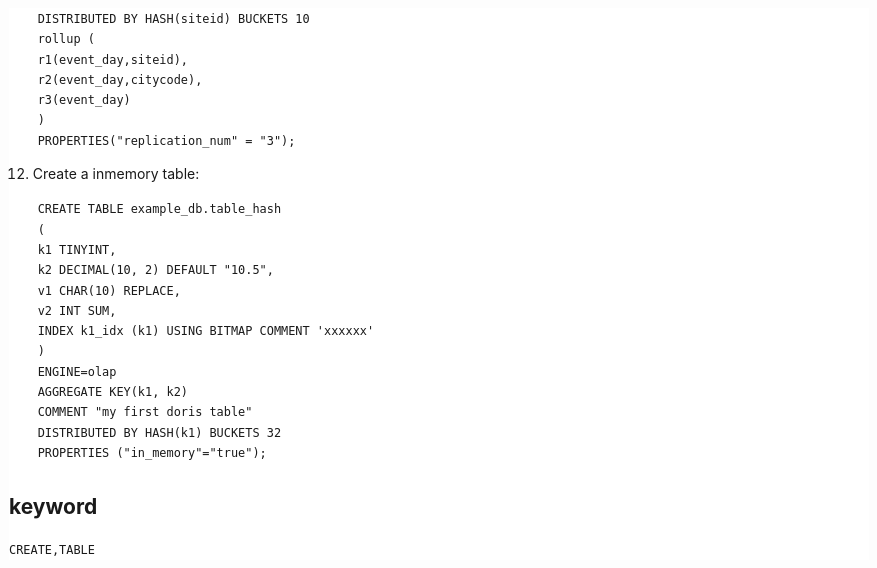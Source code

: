 ```
    DISTRIBUTED BY HASH(siteid) BUCKETS 10
    rollup (
    r1(event_day,siteid),
    r2(event_day,citycode),
    r3(event_day)
    )
    PROPERTIES("replication_num" = "3");
```

12. Create a inmemory table:

```
    CREATE TABLE example_db.table_hash
    (
    k1 TINYINT,
    k2 DECIMAL(10, 2) DEFAULT "10.5",
    v1 CHAR(10) REPLACE,
    v2 INT SUM,
    INDEX k1_idx (k1) USING BITMAP COMMENT 'xxxxxx'
    )
    ENGINE=olap
    AGGREGATE KEY(k1, k2)
    COMMENT "my first doris table"
    DISTRIBUTED BY HASH(k1) BUCKETS 32
    PROPERTIES ("in_memory"="true");
```

## keyword

    CREATE,TABLE
